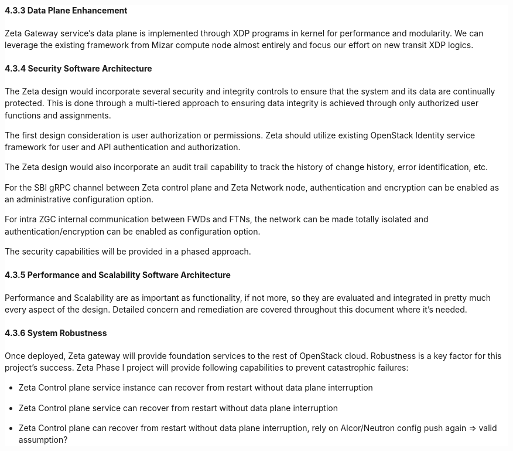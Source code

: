 #### 4.3.3 Data Plane Enhancement

Zeta Gateway service’s data plane is implemented through XDP programs in
kernel for performance and modularity. We can leverage the existing
framework from Mizar compute node almost entirely and focus our effort
on new transit XDP logics.

#### 4.3.4 Security Software Architecture

The Zeta design would incorporate several security and integrity
controls to ensure that the system and its data are continually
protected. This is done through a multi-tiered approach to ensuring data
integrity is achieved through only authorized user functions and
assignments.

The first design consideration is user authorization or permissions.
Zeta should utilize existing OpenStack Identity service framework for
user and API authentication and authorization.

The Zeta design would also incorporate an audit trail capability to
track the history of change history, error identification, etc.

For the SBI gRPC channel between Zeta control plane and Zeta Network
node, authentication and encryption can be enabled as an administrative
configuration option.

For intra ZGC internal communication between FWDs and FTNs, the network
can be made totally isolated and authentication/encryption can be
enabled as configuration option.

The security capabilities will be provided in a phased approach.

#### 4.3.5 Performance and Scalability Software Architecture

Performance and Scalability are as important as functionality, if not
more, so they are evaluated and integrated in pretty much every aspect
of the design. Detailed concern and remediation are covered throughout
this document where it’s needed.

#### 4.3.6 System Robustness

Once deployed, Zeta gateway will provide foundation services to the rest
of OpenStack cloud. Robustness is a key factor for this project’s
success. Zeta Phase I project will provide following capabilities to
prevent catastrophic failures:

  - Zeta Control plane service instance can recover from restart without
    data plane interruption

  - Zeta Control plane service can recover from restart without data
    plane interruption

  - Zeta Control plane can recover from restart without data plane
    interruption, rely on Alcor/Neutron config push again =\> valid
    assumption?
